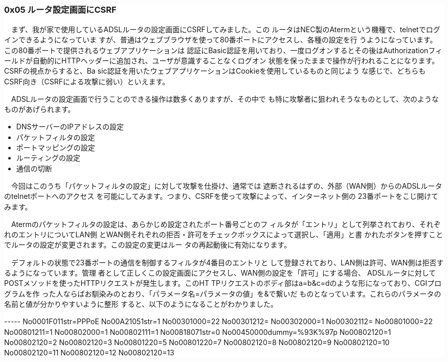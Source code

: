 
### 0x05 ルータ設定画面にCSRF

　まず、我が家で使用しているADSLルータの設定画面にCSRFしてみました。この
ルータはNEC製のAtermという機種で、telnetでログインできるようになっていま
すが、普通はウェブブラウザを使って80番ポートにアクセスし、各種の設定を行
うようになっています。この80番ポートで提供されるウェブアプリケーションは
認証にBasic認証を用いており、一度ログオンするとその後はAuthorizationフィ
ールドが自動的にHTTPヘッダーに追加され、ユーザが意識することなくログオン
状態を保ったままで操作が行われることになります。CSRFの視点からすると、Ba
sic認証を用いたウェブアプリケーションはCookieを使用しているものと同じよう
な感じで、どちらもCSRF向き（CSRFによる攻撃に弱い）といえます。

　ADSLルータの設定画面で行うことのできる操作は数多くありますが、その中で
も特に攻撃者に狙われそうなものとして、次のようなものがあげられます。

  - DNSサーバーのIPアドレスの設定
  - パケットフィルタの設定
  - ポートマッピングの設定
  - ルーティングの設定
  - 通信の切断

　今回はこのうち「パケットフィルタの設定」に対して攻撃を仕掛け、通常では
遮断されるはずの、外部（WAN側）からのADSLルータのtelnetポートへのアクセス
を可能にしてみます。つまり、CSRFを使って攻撃によって、インターネット側の
23番ポートをこじ開けてみます。

　Atermのパケットフィルタの設定は、あらかじめ設定されたポート番号ごとのフ
ィルタが「エントリ」として列挙されており、それぞれのエントリについてLAN側
とWAN側それぞれの拒否・許可をチェックボックスによって選択し、「適用」と書
かれたボタンを押すことでルータの設定が変更されます。この設定の変更はルー
タの再起動後に有効になります。

　デフォルトの状態で23番ポートの通信を制御するフィルタが4番目のエントリと
して登録されており、LAN側は許可、WAN側は拒否するようになっています。管理
者として正しくこの設定画面にアクセスし、WAN側の設定を「許可」にする場合、
ADSLルータに対してPOSTメソッドを使ったHTTPリクエストが発生します。このHT
TPリクエストのボディ部はa\=b&c\=dのような形になっており、CGIプログラムを作
った人ならばお馴染みのとおり、「パラメータ名\=パラメータの値」を&で繋いだ
ものとなっています。これらのパラメータの名前と値が分かりやすいように整形
すると、以下のようになることがわかりました。

\-\-\-\-\-
No0001F011str\=PPPoE
No00A21051str\=1
No00301000\=22
No00301212\=
No00302000\=1
No00302112\=
No00801000\=22
No00801211\=1
No00802000\=1
No00802111\=1
No00818071str\=0
No00450000dummy\=%93K%97p
No00802120\=1
No00802120\=2
No00802120\=3
No00801220\=5
No00801220\=7
No00802120\=8
No00802120\=9
No00802120\=10
No00802120\=11
No00802120\=12
No00802120\=13